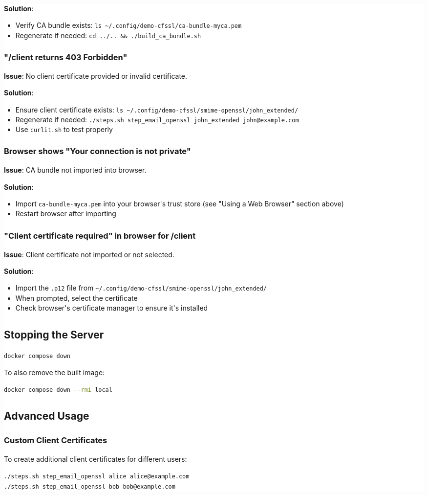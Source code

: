 **Solution**:

- Verify CA bundle exists: `ls ~/.config/demo-cfssl/ca-bundle-myca.pem`
- Regenerate if needed: `cd ../.. && ./build_ca_bundle.sh`

### "/client returns 403 Forbidden"

**Issue**: No client certificate provided or invalid certificate.

**Solution**:

- Ensure client certificate exists: `ls ~/.config/demo-cfssl/smime-openssl/john_extended/`
- Regenerate if needed: `./steps.sh step_email_openssl john_extended john@example.com`
- Use `curlit.sh` to test properly

### Browser shows "Your connection is not private"

**Issue**: CA bundle not imported into browser.

**Solution**:

- Import `ca-bundle-myca.pem` into your browser's trust store (see "Using a Web Browser" section above)
- Restart browser after importing

### "Client certificate required" in browser for /client

**Issue**: Client certificate not imported or not selected.

**Solution**:

- Import the `.p12` file from `~/.config/demo-cfssl/smime-openssl/john_extended/`
- When prompted, select the certificate
- Check browser's certificate manager to ensure it's installed

## Stopping the Server

```bash
docker compose down
```

To also remove the built image:

```bash
docker compose down --rmi local
```

## Advanced Usage

### Custom Client Certificates

To create additional client certificates for different users:

```bash
./steps.sh step_email_openssl alice alice@example.com
./steps.sh step_email_openssl bob bob@example.com
```
